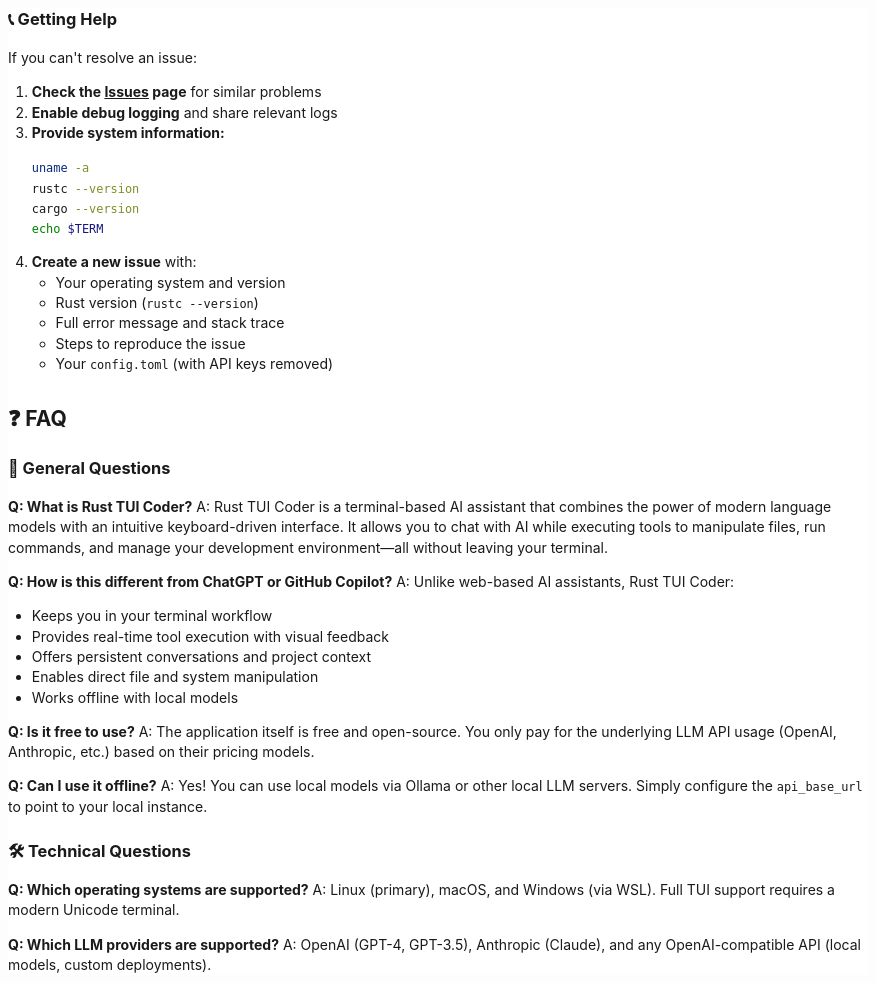 ### 📞 Getting Help

If you can't resolve an issue:

1. **Check the [Issues](../../issues) page** for similar problems
2. **Enable debug logging** and share relevant logs
3. **Provide system information:**
   ```bash
   uname -a
   rustc --version
   cargo --version
   echo $TERM
   ```
4. **Create a new issue** with:
   - Your operating system and version
   - Rust version (`rustc --version`)
   - Full error message and stack trace
   - Steps to reproduce the issue
   - Your `config.toml` (with API keys removed)

## ❓ FAQ

### 🤖 General Questions

**Q: What is Rust TUI Coder?**
A: Rust TUI Coder is a terminal-based AI assistant that combines the power of modern language models with an intuitive keyboard-driven interface. It allows you to chat with AI while executing tools to manipulate files, run commands, and manage your development environment—all without leaving your terminal.

**Q: How is this different from ChatGPT or GitHub Copilot?**
A: Unlike web-based AI assistants, Rust TUI Coder:
- Keeps you in your terminal workflow
- Provides real-time tool execution with visual feedback
- Offers persistent conversations and project context
- Enables direct file and system manipulation
- Works offline with local models

**Q: Is it free to use?**
A: The application itself is free and open-source. You only pay for the underlying LLM API usage (OpenAI, Anthropic, etc.) based on their pricing models.

**Q: Can I use it offline?**
A: Yes! You can use local models via Ollama or other local LLM servers. Simply configure the `api_base_url` to point to your local instance.

### 🛠️ Technical Questions

**Q: Which operating systems are supported?**
A: Linux (primary), macOS, and Windows (via WSL). Full TUI support requires a modern Unicode terminal.

**Q: Which LLM providers are supported?**
A: OpenAI (GPT-4, GPT-3.5), Anthropic (Claude), and any OpenAI-compatible API (local models, custom deployments).
